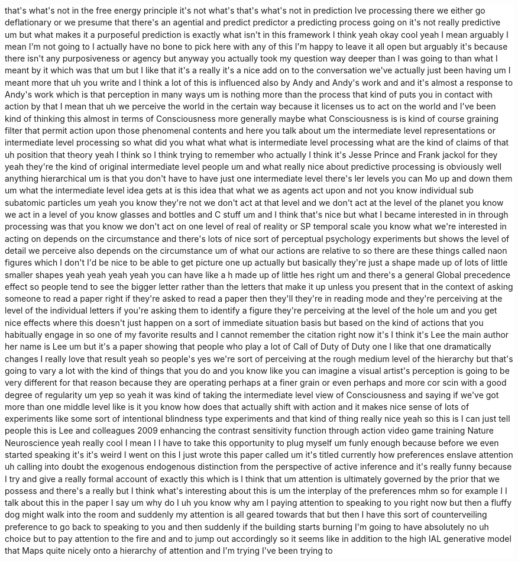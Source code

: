 that's what's not in the free energy principle it's not what's that's what's not in prediction Ive processing there we either go deflationary or we presume that there's an agential and predict predictor a predicting process going on it's not really predictive um but what makes it a purposeful prediction is exactly what isn't in this framework I think yeah okay cool yeah I mean arguably I mean I'm not going to I actually have no bone to pick here with any of this I'm happy to leave it all open but arguably it's because there isn't any purposiveness or agency but anyway you actually took my question way deeper than I was going to than what I meant by it which was that um but I like that it's a really it's a nice add on to the conversation we've actually just been having um I meant more that uh you write and I think a lot of this is influenced also by Andy and Andy's work and and it's almost a response to Andy's work which is that perception in many ways um is nothing more than the process that kind of puts you in contact with action by that I mean that uh we perceive the world in the certain way because it licenses us to act on the world and I've been kind of thinking this almost in terms of Consciousness more generally maybe what Consciousness is is kind of course graining filter that permit action upon those phenomenal contents and here you talk about um the intermediate level representations or intermediate level processing so what did you what what what is intermediate level processing what are the kind of claims of that uh position that theory yeah I think so I think trying to remember who actually I think it's Jesse Prince and Frank jackol for they yeah they're the kind of original intermediate level people um and what really nice about predictive processing is obviously well anything hierarchical um is that you don't have to have just one intermediate level there's ler levels you can Mo up and down them um what the intermediate level idea gets at is this idea that what we as agents act upon and not you know individual sub subatomic particles um yeah you know they're not we don't act at that level and we don't act at the level of the planet you know we act in a level of you know glasses and bottles and C stuff um and I think that's nice but what I became interested in in through processing was that you know we don't act on one level of real of reality or SP temporal scale you know what we're interested in acting on depends on the circumstance and there's lots of nice sort of perceptual psychology experiments but shows the level of detail we perceive also depends on the circumstance um of what our actions are relative to so there are these things called naon figures which I don't I'd be nice to be able to get picture one up actually but basically they're just a shape made up of lots of little smaller shapes yeah yeah yeah yeah you can have like a h made up of little hes right um and there's a general Global precedence effect so people tend to see the bigger letter rather than the letters that make it up unless you present that in the context of asking someone to read a paper right if they're asked to read a paper then they'll they're in reading mode and they're perceiving at the level of the individual letters if you're asking them to identify a figure they're perceiving at the level of the hole um and you get nice effects where this doesn't just happen on a sort of immediate situation basis but based on the kind of actions that you habitually engage in so one of my favorite results and I cannot remember the citation right now it's I think it's Lee the main author her name is Lee um but it's a paper showing that people who play a lot of Call of Duty of Duty one I like that one dramatically changes I really love that result yeah so people's yes we're sort of perceiving at the rough medium level of the hierarchy but that's going to vary a lot with the kind of things that you do and you know like you can imagine a visual artist's perception is going to be very different for that reason because they are operating perhaps at a finer grain or even perhaps and more cor scin with a good degree of regularity um yep so yeah it was kind of taking the intermediate level view of Consciousness and saying if we've got more than one middle level like is it you know how does that actually shift with action and it makes nice sense of lots of experiments like some sort of intentional blindness type experiments and that kind of thing really nice yeah so this is I can just tell people this is Lee and colleagues 2009 enhancing the contrast sensitivity function through action video game training Nature Neuroscience yeah really cool I mean I I have to take this opportunity to plug myself um funly enough because before we even started speaking it's it's weird I went on this I just wrote this paper called um it's titled currently how preferences enslave attention uh calling into doubt the exogenous endogenous distinction from the perspective of active inference and it's really funny because I try and give a really formal account of exactly this which is I think that um attention is ultimately governed by the prior that we possess and there's a really but I think what's interesting about this is um the interplay of the preferences mhm so for example I I talk about this in the paper I say um why do I uh you know why am I paying attention to speaking to you right now but then a fluffy dog might walk into the room and suddenly my attention is all geared towards that but then I have this sort of counterveiling preference to go back to speaking to you and then suddenly if the building starts burning I'm going to have absolutely no uh choice but to pay attention to the fire and and to jump out accordingly so it seems like in addition to the high IAL generative model that Maps quite nicely onto a hierarchy of attention and I'm trying I've been trying to